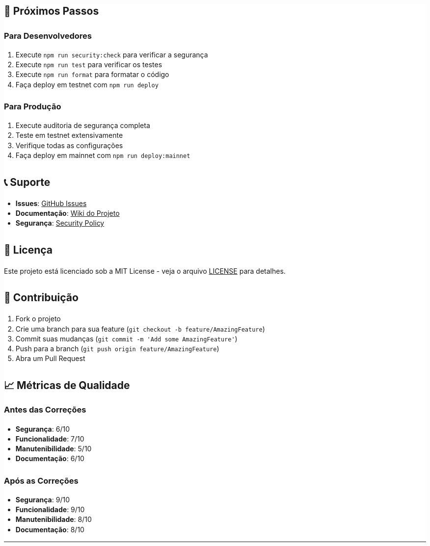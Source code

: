 ## 🎯 Próximos Passos

### Para Desenvolvedores

1. Execute `npm run security:check` para verificar a segurança
2. Execute `npm run test` para verificar os testes
3. Execute `npm run format` para formatar o código
4. Faça deploy em testnet com `npm run deploy`

### Para Produção

1. Execute auditoria de segurança completa
2. Teste em testnet extensivamente
3. Verifique todas as configurações
4. Faça deploy em mainnet com `npm run deploy:mainnet`

## 📞 Suporte

- **Issues**: [GitHub Issues](https://github.com/oddproxy/oddproxy-token-v3/issues)
- **Documentação**: [Wiki do Projeto](https://github.com/oddproxy/oddproxy-token-v3/wiki)
- **Segurança**: [Security Policy](https://github.com/oddproxy/oddproxy-token-v3/security/policy)

## 📄 Licença

Este projeto está licenciado sob a MIT License - veja o arquivo [LICENSE](LICENSE) para detalhes.

## 🤝 Contribuição

1. Fork o projeto
2. Crie uma branch para sua feature (`git checkout -b feature/AmazingFeature`)
3. Commit suas mudanças (`git commit -m 'Add some AmazingFeature'`)
4. Push para a branch (`git push origin feature/AmazingFeature`)
5. Abra um Pull Request

## 📈 Métricas de Qualidade

### Antes das Correções

- **Segurança**: 6/10
- **Funcionalidade**: 7/10
- **Manutenibilidade**: 5/10
- **Documentação**: 6/10

### Após as Correções

- **Segurança**: 9/10
- **Funcionalidade**: 9/10
- **Manutenibilidade**: 8/10
- **Documentação**: 8/10

---